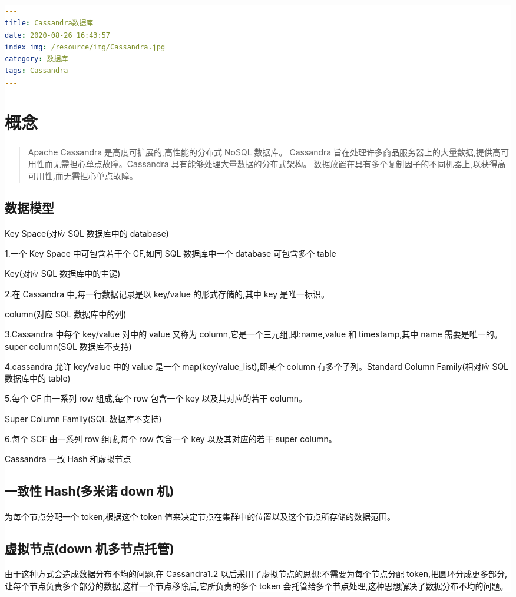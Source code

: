 ```yaml
---
title: Cassandra数据库
date: 2020-08-26 16:43:57
index_img: /resource/img/Cassandra.jpg
category: 数据库
tags: Cassandra
---
```


# 概念

>Apache Cassandra 是高度可扩展的,高性能的分布式 NoSQL 数据库。 Cassandra 旨在处理许多商品服务器上的大量数据,提供高可用性而无需担心单点故障。Cassandra 具有能够处理大量数据的分布式架构。 数据放置在具有多个复制因子的不同机器上,以获得高可用性,而无需担心单点故障。


## 数据模型

Key Space(对应 SQL 数据库中的 database)

1.一个 Key Space 中可包含若干个 CF,如同 SQL 数据库中一个 database 可包含多个 table

Key(对应 SQL 数据库中的主键)

2.在 Cassandra 中,每一行数据记录是以 key/value 的形式存储的,其中 key 是唯一标识。

column(对应 SQL 数据库中的列)

3.Cassandra 中每个 key/value 对中的 value 又称为 column,它是一个三元组,即:name,value 和 timestamp,其中 name 需要是唯一的。super column(SQL 数据库不支持)

4.cassandra 允许 key/value 中的 value 是一个 map(key/value_list),即某个 column 有多个子列。Standard Column Family(相对应 SQL 数据库中的 table)

5.每个 CF 由一系列 row 组成,每个 row 包含一个 key 以及其对应的若干 column。

Super Column Family(SQL 数据库不支持)

6.每个 SCF 由一系列 row 组成,每个 row 包含一个 key 以及其对应的若干 super column。

Cassandra 一致 Hash 和虚拟节点

## 一致性 Hash(多米诺 down 机)

为每个节点分配一个 token,根据这个 token 值来决定节点在集群中的位置以及这个节点所存储的数据范围。

## 虚拟节点(down 机多节点托管)

由于这种方式会造成数据分布不均的问题,在 Cassandra1.2 以后采用了虚拟节点的思想:不需要为每个节点分配 token,把圆环分成更多部分,让每个节点负责多个部分的数据,这样一个节点移除后,它所负责的多个 token 会托管给多个节点处理,这种思想解决了数据分布不均的问题。

